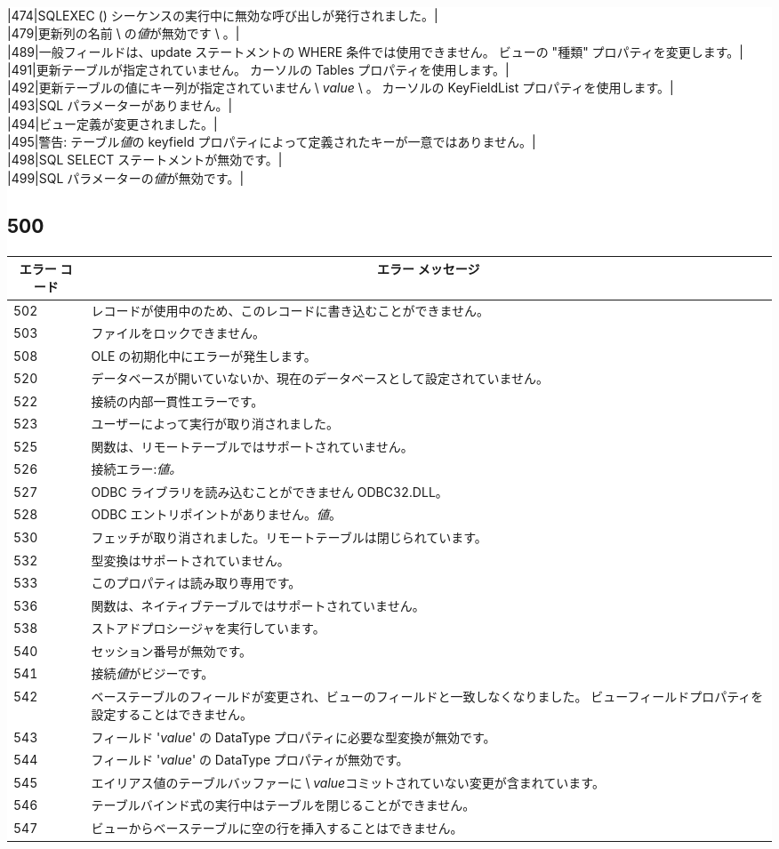 |474|SQLEXEC () シーケンスの実行中に無効な呼び出しが発行されました。|  
|479|更新列の名前 \\ の*値*が無効です \\ 。|  
|489|一般フィールドは、update ステートメントの WHERE 条件では使用できません。 ビューの "種類" プロパティを変更します。|  
|491|更新テーブルが指定されていません。 カーソルの Tables プロパティを使用します。|  
|492|更新テーブルの値にキー列が指定されていません \\ *value* \\ 。 カーソルの KeyFieldList プロパティを使用します。|  
|493|SQL パラメーターがありません。|  
|494|ビュー定義が変更されました。|  
|495|警告: テーブル*値*の keyfield プロパティによって定義されたキーが一意ではありません。|  
|498|SQL SELECT ステートメントが無効です。|  
|499|SQL パラメーターの*値*が無効です。|  
  
## <a name="500"></a>500  
  
|エラー コード|エラー メッセージ|  
|-|-|  
|502|レコードが使用中のため、このレコードに書き込むことができません。|  
|503|ファイルをロックできません。|  
|508|OLE の初期化中にエラーが発生します。|  
|520|データベースが開いていないか、現在のデータベースとして設定されていません。|  
|522|接続の内部一貫性エラーです。|  
|523|ユーザーによって実行が取り消されました。|  
|525|関数は、リモートテーブルではサポートされていません。|  
|526|接続エラー:*値。*|  
|527|ODBC ライブラリを読み込むことができません ODBC32.DLL。|  
|528|ODBC エントリポイントがありません。*値*。|  
|530|フェッチが取り消されました。リモートテーブルは閉じられています。|  
|532|型変換はサポートされていません。|  
|533|このプロパティは読み取り専用です。|  
|536|関数は、ネイティブテーブルではサポートされていません。|  
|538|ストアドプロシージャを実行しています。|  
|540|セッション番号が無効です。|  
|541|接続*値*がビジーです。|  
|542|ベーステーブルのフィールドが変更され、ビューのフィールドと一致しなくなりました。 ビューフィールドプロパティを設定することはできません。|  
|543|フィールド '*value*' の DataType プロパティに必要な型変換が無効です。|  
|544|フィールド '*value*' の DataType プロパティが無効です。|  
|545|エイリアス値のテーブルバッファーに \\ *value*コミットされていない変更が含まれています。|  
|546|テーブルバインド式の実行中はテーブルを閉じることができません。|  
|547|ビューからベーステーブルに空の行を挿入することはできません。|  